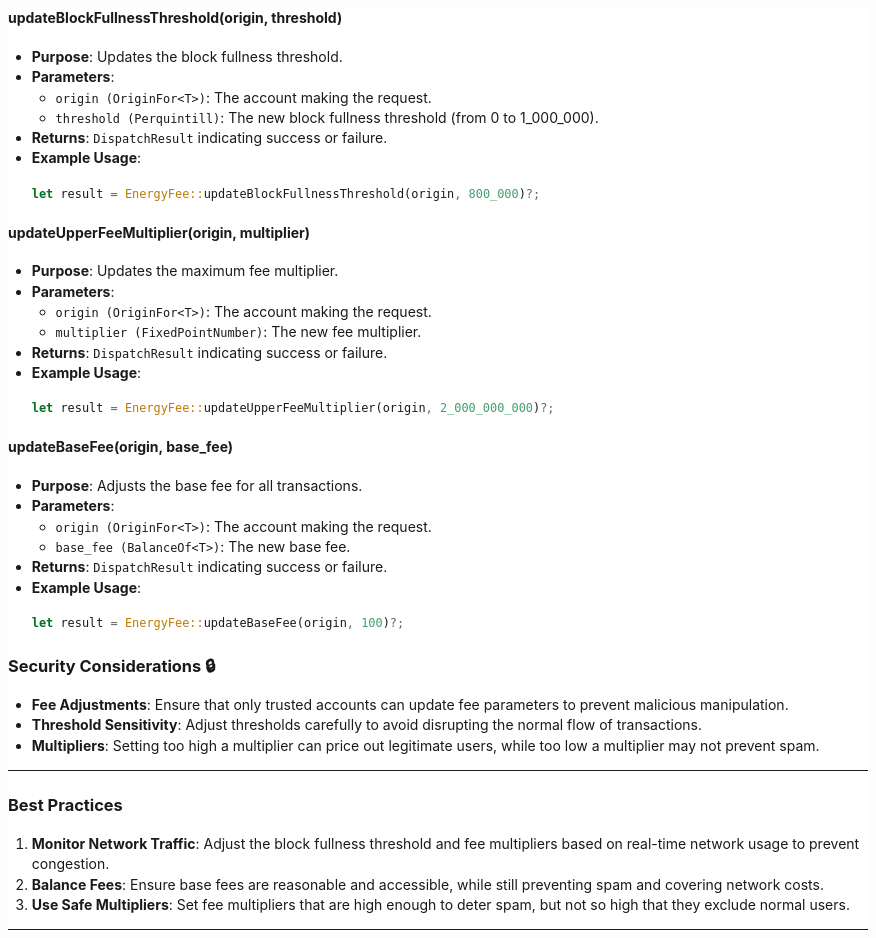 #### updateBlockFullnessThreshold(origin, threshold)
- **Purpose**: Updates the block fullness threshold.
- **Parameters**:
  - `origin (OriginFor<T>)`: The account making the request.
  - `threshold (Perquintill)`: The new block fullness threshold (from 0 to 1_000_000).
- **Returns**: `DispatchResult` indicating success or failure.
- **Example Usage**:
  ```rust
  let result = EnergyFee::updateBlockFullnessThreshold(origin, 800_000)?;
  ```

#### updateUpperFeeMultiplier(origin, multiplier)
- **Purpose**: Updates the maximum fee multiplier.
- **Parameters**:
  - `origin (OriginFor<T>)`: The account making the request.
  - `multiplier (FixedPointNumber)`: The new fee multiplier.
- **Returns**: `DispatchResult` indicating success or failure.
- **Example Usage**:
  ```rust
  let result = EnergyFee::updateUpperFeeMultiplier(origin, 2_000_000_000)?;
  ```

#### updateBaseFee(origin, base_fee)
- **Purpose**: Adjusts the base fee for all transactions.
- **Parameters**:
  - `origin (OriginFor<T>)`: The account making the request.
  - `base_fee (BalanceOf<T>)`: The new base fee.
- **Returns**: `DispatchResult` indicating success or failure.
- **Example Usage**:
  ```rust
  let result = EnergyFee::updateBaseFee(origin, 100)?;
  ```

### Security Considerations 🔒
- **Fee Adjustments**: Ensure that only trusted accounts can update fee parameters to prevent malicious manipulation.
- **Threshold Sensitivity**: Adjust thresholds carefully to avoid disrupting the normal flow of transactions.
- **Multipliers**: Setting too high a multiplier can price out legitimate users, while too low a multiplier may not prevent spam.

---

### Best Practices
1. **Monitor Network Traffic**: Adjust the block fullness threshold and fee multipliers based on real-time network usage to prevent congestion.
2. **Balance Fees**: Ensure base fees are reasonable and accessible, while still preventing spam and covering network costs.
3. **Use Safe Multipliers**: Set fee multipliers that are high enough to deter spam, but not so high that they exclude normal users.

---
